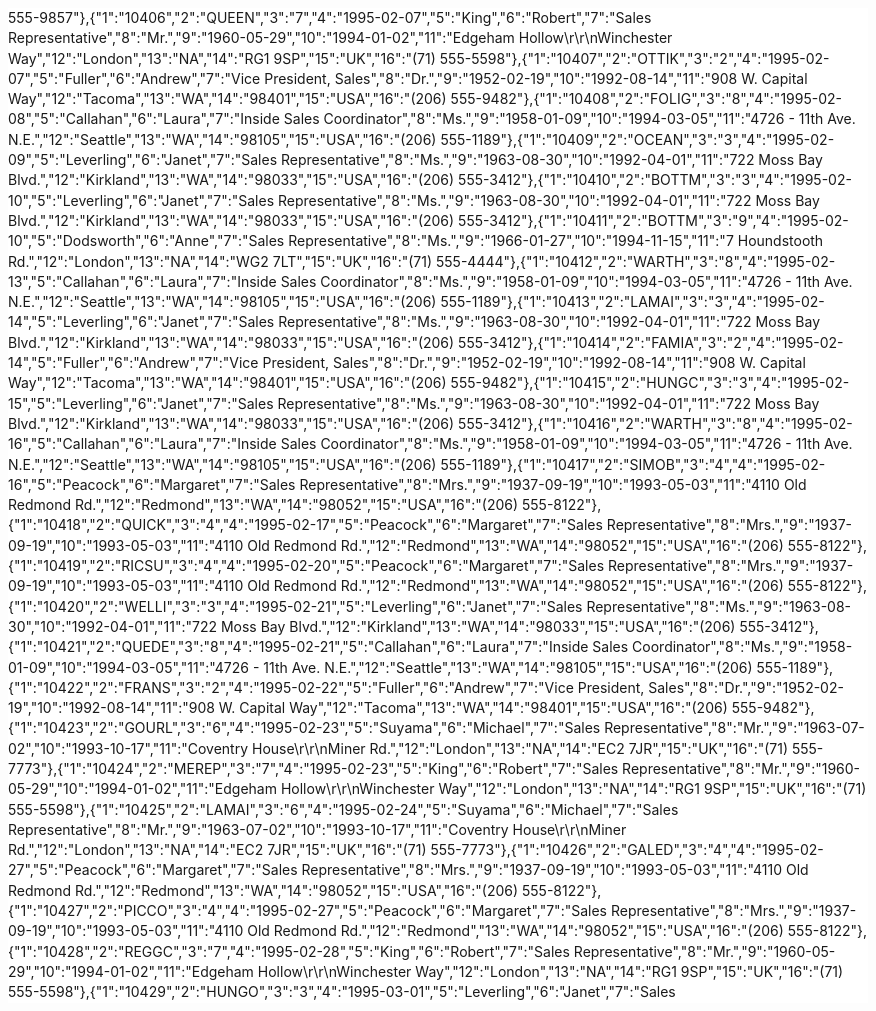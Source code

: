 555-9857"},{"1":"10406","2":"QUEEN","3":"7","4":"1995-02-07","5":"King","6":"Robert","7":"Sales Representative","8":"Mr.","9":"1960-05-29","10":"1994-01-02","11":"Edgeham Hollow\\r\\r\\nWinchester Way","12":"London","13":"NA","14":"RG1 9SP","15":"UK","16":"(71) 555-5598"},{"1":"10407","2":"OTTIK","3":"2","4":"1995-02-07","5":"Fuller","6":"Andrew","7":"Vice President, Sales","8":"Dr.","9":"1952-02-19","10":"1992-08-14","11":"908 W. Capital Way","12":"Tacoma","13":"WA","14":"98401","15":"USA","16":"(206) 555-9482"},{"1":"10408","2":"FOLIG","3":"8","4":"1995-02-08","5":"Callahan","6":"Laura","7":"Inside Sales Coordinator","8":"Ms.","9":"1958-01-09","10":"1994-03-05","11":"4726 - 11th Ave. N.E.","12":"Seattle","13":"WA","14":"98105","15":"USA","16":"(206) 555-1189"},{"1":"10409","2":"OCEAN","3":"3","4":"1995-02-09","5":"Leverling","6":"Janet","7":"Sales Representative","8":"Ms.","9":"1963-08-30","10":"1992-04-01","11":"722 Moss Bay Blvd.","12":"Kirkland","13":"WA","14":"98033","15":"USA","16":"(206) 555-3412"},{"1":"10410","2":"BOTTM","3":"3","4":"1995-02-10","5":"Leverling","6":"Janet","7":"Sales Representative","8":"Ms.","9":"1963-08-30","10":"1992-04-01","11":"722 Moss Bay Blvd.","12":"Kirkland","13":"WA","14":"98033","15":"USA","16":"(206) 555-3412"},{"1":"10411","2":"BOTTM","3":"9","4":"1995-02-10","5":"Dodsworth","6":"Anne","7":"Sales Representative","8":"Ms.","9":"1966-01-27","10":"1994-11-15","11":"7 Houndstooth Rd.","12":"London","13":"NA","14":"WG2 7LT","15":"UK","16":"(71) 555-4444"},{"1":"10412","2":"WARTH","3":"8","4":"1995-02-13","5":"Callahan","6":"Laura","7":"Inside Sales Coordinator","8":"Ms.","9":"1958-01-09","10":"1994-03-05","11":"4726 - 11th Ave. N.E.","12":"Seattle","13":"WA","14":"98105","15":"USA","16":"(206) 555-1189"},{"1":"10413","2":"LAMAI","3":"3","4":"1995-02-14","5":"Leverling","6":"Janet","7":"Sales Representative","8":"Ms.","9":"1963-08-30","10":"1992-04-01","11":"722 Moss Bay Blvd.","12":"Kirkland","13":"WA","14":"98033","15":"USA","16":"(206) 555-3412"},{"1":"10414","2":"FAMIA","3":"2","4":"1995-02-14","5":"Fuller","6":"Andrew","7":"Vice President, Sales","8":"Dr.","9":"1952-02-19","10":"1992-08-14","11":"908 W. Capital Way","12":"Tacoma","13":"WA","14":"98401","15":"USA","16":"(206) 555-9482"},{"1":"10415","2":"HUNGC","3":"3","4":"1995-02-15","5":"Leverling","6":"Janet","7":"Sales Representative","8":"Ms.","9":"1963-08-30","10":"1992-04-01","11":"722 Moss Bay Blvd.","12":"Kirkland","13":"WA","14":"98033","15":"USA","16":"(206) 555-3412"},{"1":"10416","2":"WARTH","3":"8","4":"1995-02-16","5":"Callahan","6":"Laura","7":"Inside Sales Coordinator","8":"Ms.","9":"1958-01-09","10":"1994-03-05","11":"4726 - 11th Ave. N.E.","12":"Seattle","13":"WA","14":"98105","15":"USA","16":"(206) 555-1189"},{"1":"10417","2":"SIMOB","3":"4","4":"1995-02-16","5":"Peacock","6":"Margaret","7":"Sales Representative","8":"Mrs.","9":"1937-09-19","10":"1993-05-03","11":"4110 Old Redmond Rd.","12":"Redmond","13":"WA","14":"98052","15":"USA","16":"(206) 555-8122"},{"1":"10418","2":"QUICK","3":"4","4":"1995-02-17","5":"Peacock","6":"Margaret","7":"Sales Representative","8":"Mrs.","9":"1937-09-19","10":"1993-05-03","11":"4110 Old Redmond Rd.","12":"Redmond","13":"WA","14":"98052","15":"USA","16":"(206) 555-8122"},{"1":"10419","2":"RICSU","3":"4","4":"1995-02-20","5":"Peacock","6":"Margaret","7":"Sales Representative","8":"Mrs.","9":"1937-09-19","10":"1993-05-03","11":"4110 Old Redmond Rd.","12":"Redmond","13":"WA","14":"98052","15":"USA","16":"(206) 555-8122"},{"1":"10420","2":"WELLI","3":"3","4":"1995-02-21","5":"Leverling","6":"Janet","7":"Sales Representative","8":"Ms.","9":"1963-08-30","10":"1992-04-01","11":"722 Moss Bay Blvd.","12":"Kirkland","13":"WA","14":"98033","15":"USA","16":"(206) 555-3412"},{"1":"10421","2":"QUEDE","3":"8","4":"1995-02-21","5":"Callahan","6":"Laura","7":"Inside Sales Coordinator","8":"Ms.","9":"1958-01-09","10":"1994-03-05","11":"4726 - 11th Ave. N.E.","12":"Seattle","13":"WA","14":"98105","15":"USA","16":"(206) 555-1189"},{"1":"10422","2":"FRANS","3":"2","4":"1995-02-22","5":"Fuller","6":"Andrew","7":"Vice President, Sales","8":"Dr.","9":"1952-02-19","10":"1992-08-14","11":"908 W. Capital Way","12":"Tacoma","13":"WA","14":"98401","15":"USA","16":"(206) 555-9482"},{"1":"10423","2":"GOURL","3":"6","4":"1995-02-23","5":"Suyama","6":"Michael","7":"Sales Representative","8":"Mr.","9":"1963-07-02","10":"1993-10-17","11":"Coventry House\\r\\r\\nMiner Rd.","12":"London","13":"NA","14":"EC2 7JR","15":"UK","16":"(71) 555-7773"},{"1":"10424","2":"MEREP","3":"7","4":"1995-02-23","5":"King","6":"Robert","7":"Sales Representative","8":"Mr.","9":"1960-05-29","10":"1994-01-02","11":"Edgeham Hollow\\r\\r\\nWinchester Way","12":"London","13":"NA","14":"RG1 9SP","15":"UK","16":"(71) 555-5598"},{"1":"10425","2":"LAMAI","3":"6","4":"1995-02-24","5":"Suyama","6":"Michael","7":"Sales Representative","8":"Mr.","9":"1963-07-02","10":"1993-10-17","11":"Coventry House\\r\\r\\nMiner Rd.","12":"London","13":"NA","14":"EC2 7JR","15":"UK","16":"(71) 555-7773"},{"1":"10426","2":"GALED","3":"4","4":"1995-02-27","5":"Peacock","6":"Margaret","7":"Sales Representative","8":"Mrs.","9":"1937-09-19","10":"1993-05-03","11":"4110 Old Redmond Rd.","12":"Redmond","13":"WA","14":"98052","15":"USA","16":"(206) 555-8122"},{"1":"10427","2":"PICCO","3":"4","4":"1995-02-27","5":"Peacock","6":"Margaret","7":"Sales Representative","8":"Mrs.","9":"1937-09-19","10":"1993-05-03","11":"4110 Old Redmond Rd.","12":"Redmond","13":"WA","14":"98052","15":"USA","16":"(206) 555-8122"},{"1":"10428","2":"REGGC","3":"7","4":"1995-02-28","5":"King","6":"Robert","7":"Sales Representative","8":"Mr.","9":"1960-05-29","10":"1994-01-02","11":"Edgeham Hollow\\r\\r\\nWinchester Way","12":"London","13":"NA","14":"RG1 9SP","15":"UK","16":"(71) 555-5598"},{"1":"10429","2":"HUNGO","3":"3","4":"1995-03-01","5":"Leverling","6":"Janet","7":"Sales